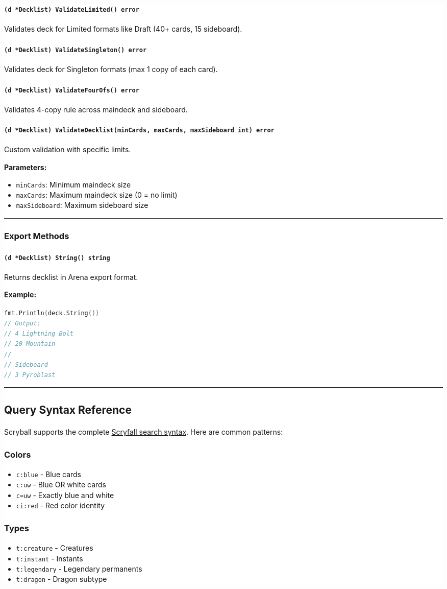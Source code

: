 #### `(d *Decklist) ValidateLimited() error`

Validates deck for Limited formats like Draft (40+ cards, 15 sideboard).

#### `(d *Decklist) ValidateSingleton() error` 

Validates deck for Singleton formats (max 1 copy of each card).

#### `(d *Decklist) ValidateFourOfs() error`

Validates 4-copy rule across maindeck and sideboard.

#### `(d *Decklist) ValidateDecklist(minCards, maxCards, maxSideboard int) error`

Custom validation with specific limits.

**Parameters:**
- `minCards`: Minimum maindeck size
- `maxCards`: Maximum maindeck size (0 = no limit)  
- `maxSideboard`: Maximum sideboard size

---

### Export Methods

#### `(d *Decklist) String() string`

Returns decklist in Arena export format.

**Example:**
```go
fmt.Println(deck.String())
// Output:
// 4 Lightning Bolt
// 20 Mountain
//
// Sideboard  
// 3 Pyroblast
```

---

## Query Syntax Reference

Scryball supports the complete [Scryfall search syntax](https://scryfall.com/docs/syntax). Here are common patterns:

### Colors
- `c:blue` - Blue cards
- `c:uw` - Blue OR white cards
- `c=uw` - Exactly blue and white  
- `ci:red` - Red color identity

### Types
- `t:creature` - Creatures
- `t:instant` - Instants
- `t:legendary` - Legendary permanents
- `t:dragon` - Dragon subtype
